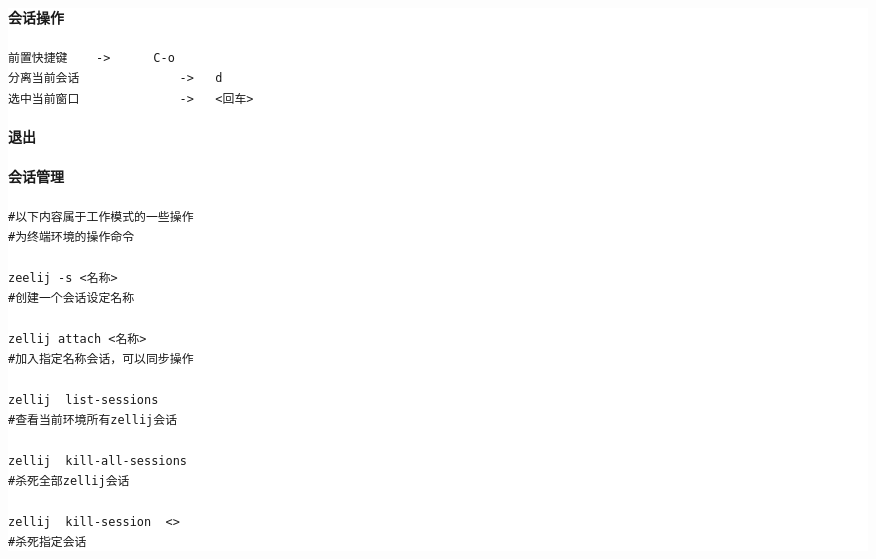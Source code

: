 #### 会话操作

```
前置快捷键    ->      C-o
分离当前会话              ->   d
选中当前窗口              ->   <回车>
```

#### 退出

#### 会话管理

```
#以下内容属于工作模式的一些操作
#为终端环境的操作命令

zeelij -s <名称>
#创建一个会话设定名称

zellij attach <名称>
#加入指定名称会话，可以同步操作

zellij  list-sessions
#查看当前环境所有zellij会话

zellij  kill-all-sessions
#杀死全部zellij会话

zellij  kill-session  <>
#杀死指定会话
```